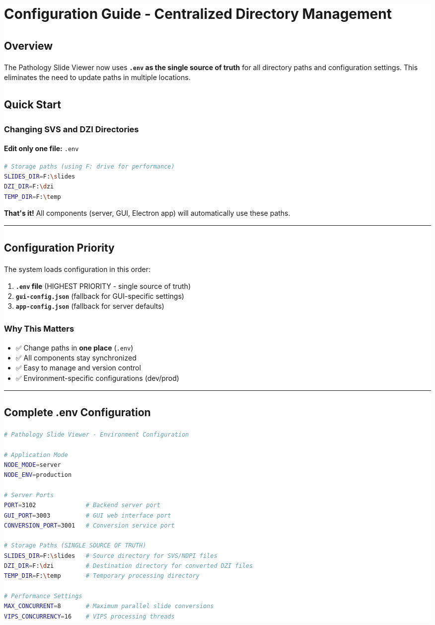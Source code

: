# Configuration Guide - Centralized Directory Management

## Overview

The Pathology Slide Viewer now uses **`.env` as the single source of truth** for all directory paths and configuration settings. This eliminates the need to update paths in multiple locations.

## Quick Start

### Changing SVS and DZI Directories

**Edit only one file:** `.env`

```bash
# Storage paths (using F: drive for performance)
SLIDES_DIR=F:\slides
DZI_DIR=F:\dzi
TEMP_DIR=F:\temp
```

**That's it!** All components (server, GUI, Electron app) will automatically use these paths.

---

## Configuration Priority

The system loads configuration in this order:

1. **`.env` file** (HIGHEST PRIORITY - single source of truth)
2. **`gui-config.json`** (fallback for GUI-specific settings)
3. **`app-config.json`** (fallback for server defaults)

### Why This Matters

- ✅ Change paths in **one place** (`.env`)
- ✅ All components stay synchronized
- ✅ Easy to manage and version control
- ✅ Environment-specific configurations (dev/prod)

---

## Complete .env Configuration

```bash
# Pathology Slide Viewer - Environment Configuration

# Application Mode
NODE_MODE=server
NODE_ENV=production

# Server Ports
PORT=3102              # Backend server port
GUI_PORT=3003          # GUI web interface port
CONVERSION_PORT=3001   # Conversion service port

# Storage Paths (SINGLE SOURCE OF TRUTH)
SLIDES_DIR=F:\slides   # Source directory for SVS/NDPI files
DZI_DIR=F:\dzi         # Destination directory for converted DZI files
TEMP_DIR=F:\temp       # Temporary processing directory

# Performance Settings
MAX_CONCURRENT=8       # Maximum parallel slide conversions
VIPS_CONCURRENCY=16    # VIPS processing threads
```